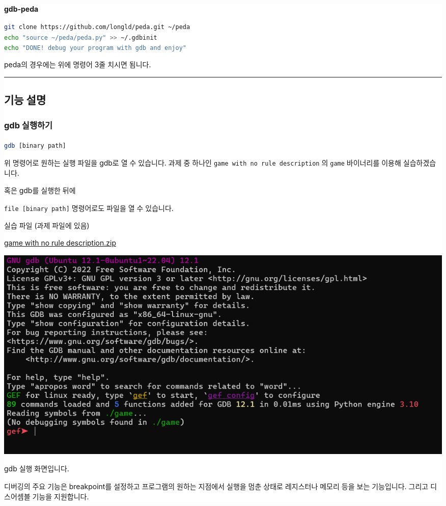 **gdb-peda**

```bash
git clone https://github.com/longld/peda.git ~/peda
echo "source ~/peda/peda.py" >> ~/.gdbinit
echo "DONE! debug your program with gdb and enjoy"
```

peda의 경우에는 위에 명령어 3줄 치시면 됨니다.

---

## 기능 설명

### gdb 실행하기

```bash
gdb [binary path]
```

위 명령어로 원하는 실행 파일을 gdb로 열 수 있습니다. 과제 중 하나인 `game with no rule description` 의 `game` 바이너리를 이용해 실습하겠습니다.

혹은 gdb를 실행한 뒤에

`file [binary path]` 명령어로도 파일을 열 수 있습니다.

실습 파일 (과제 파일에 있음)

[game with no rule description.zip](/CyKor%20Seminar/gdb%20기초/game_with_no_rule_description.zip)

![Untitled](/CyKor%20Seminar/gdb%20기초/Untitled.png)

gdb 실행 화면입니다.

디버깅의 주요 기능은 breakpoint를 설정하고 프로그램의 원하는 지점에서 실행을 멈춘 상태로 레지스터나 메모리 등을 보는 기능입니다. 그리고 디스어셈블 기능을 지원합니다.
